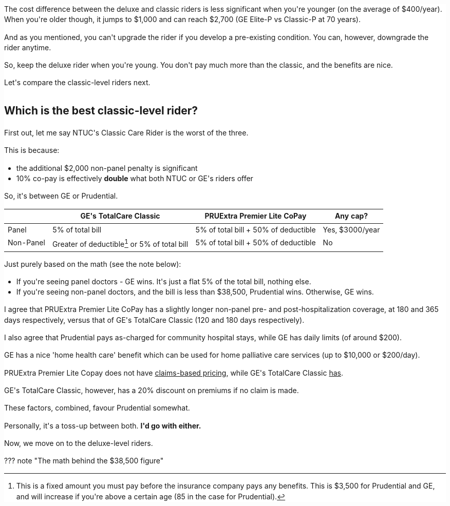 The cost difference between the deluxe and classic riders is less significant when you're younger (on the average of $400/year). When you're older though, it jumps to $1,000 and can reach $2,700 (GE Elite-P vs Classic-P at 70 years).

And as you mentioned, you can't upgrade the rider if you develop a pre-existing condition. You can, however, downgrade the rider anytime.

So, keep the deluxe rider when you're young. You don't pay much more than the classic, and the benefits are nice.

Let's compare the classic-level riders next.

## Which is the best classic-level rider?

First out, let me say NTUC's Classic Care Rider is the worst of the three.

This is because:

-   the additional $2,000 non-panel penalty is significant
-   10% co-pay is effectively **double** what both NTUC or GE's riders offer

So, it's between GE or Prudential.

|           | GE's TotalCare Classic                                 | PRUExtra Premier Lite CoPay          | Any cap?        |
| --------- | ------------------------------------------------------ | ------------------------------------ | --------------- |
| Panel     | 5% of total bill                                       | 5% of total bill + 50% of deductible | Yes, $3000/year |
| Non-Panel | Greater of deductible[^deductible] or 5% of total bill | 5% of total bill + 50% of deductible | No              |

Just purely based on the math (see the note below):

-   If you're seeing panel doctors - GE wins. It's just a flat 5% of the total bill, nothing else.
-   If you're seeing non-panel doctors, and the bill is less than $38,500, Prudential wins. Otherwise, GE wins.

I agree that PRUExtra Premier Lite CoPay has a slightly longer non-panel pre- and post-hospitalization coverage, at 180 and 365 days respectively, versus that of GE's TotalCare Classic (120 and 180 days respectively).

I also agree that Prudential pays as-charged for community hospital stays, while GE has daily limits (of around $200).

GE has a nice 'home health care' benefit which can be used for home palliative care services (up to $10,000 or $200/day).

PRUExtra Premier Lite Copay does not have [claims-based pricing](https://www.prudential.com.sg/products/medical/claims-based-pricing), while GE's TotalCare Classic [has](https://www.greateasternlife.com/sg/en/personal-insurance/our-products/health-insurance/great-supremehealth/cap.html).

GE's TotalCare Classic, however, has a 20% discount on premiums if no claim is made.

These factors, combined, favour Prudential somewhat.

Personally, it's a toss-up between both. **I'd go with either.**

Now, we move on to the deluxe-level riders.

??? note "The math behind the $38,500 figure"


[^maximum-coverage]: Aka deluxe level riders, such as GE's TotalCare Elite, or NTUC's Deluxe Rider.
[^lower-tier-riders]: Aka classic level riders, such as GE's TotalCare Classic or PRUExtra Premier Lite.
[^factors]: One might try to calculate the optimum age to downgrade.
[^deductible]: This is a fixed amount you must pay before the insurance company pays any benefits. This is $3,500 for Prudential and GE, and will increase if you're above a certain age (85 in the case for Prudential).